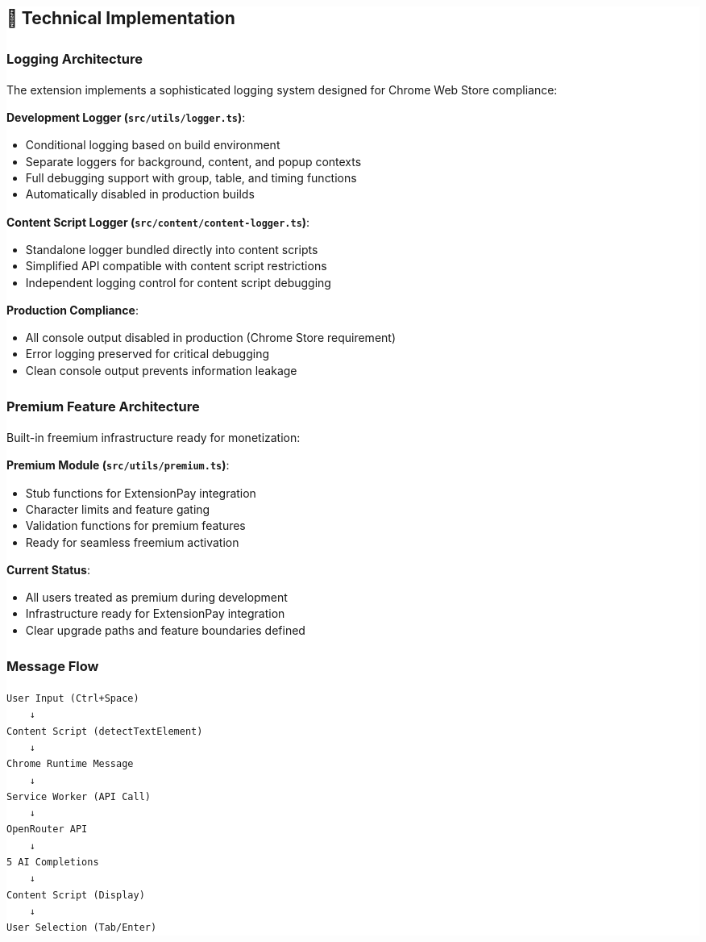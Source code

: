 ## 🔧 Technical Implementation

### Logging Architecture
The extension implements a sophisticated logging system designed for Chrome Web Store compliance:

**Development Logger (`src/utils/logger.ts`)**:
- Conditional logging based on build environment
- Separate loggers for background, content, and popup contexts
- Full debugging support with group, table, and timing functions
- Automatically disabled in production builds

**Content Script Logger (`src/content/content-logger.ts`)**:
- Standalone logger bundled directly into content scripts
- Simplified API compatible with content script restrictions
- Independent logging control for content script debugging

**Production Compliance**:
- All console output disabled in production (Chrome Store requirement)
- Error logging preserved for critical debugging
- Clean console output prevents information leakage

### Premium Feature Architecture
Built-in freemium infrastructure ready for monetization:

**Premium Module (`src/utils/premium.ts`)**:
- Stub functions for ExtensionPay integration
- Character limits and feature gating
- Validation functions for premium features
- Ready for seamless freemium activation

**Current Status**:
- All users treated as premium during development
- Infrastructure ready for ExtensionPay integration
- Clear upgrade paths and feature boundaries defined

### Message Flow
```
User Input (Ctrl+Space)
    ↓
Content Script (detectTextElement)
    ↓
Chrome Runtime Message
    ↓
Service Worker (API Call)
    ↓
OpenRouter API
    ↓
5 AI Completions
    ↓
Content Script (Display)
    ↓
User Selection (Tab/Enter)
```
